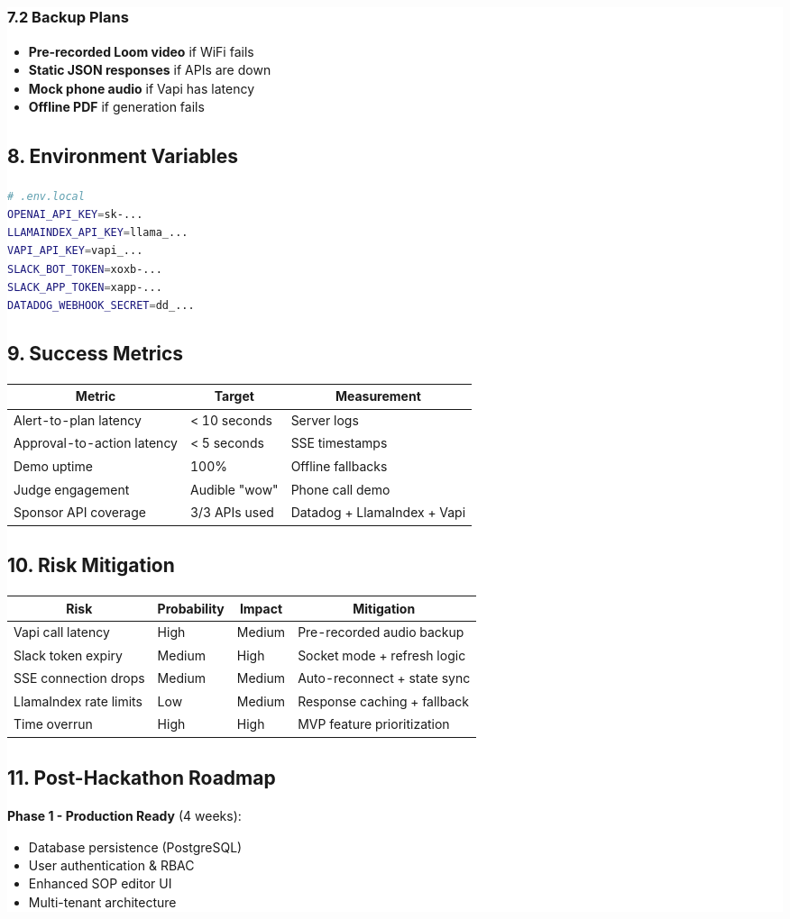 ### 7.2 Backup Plans
- **Pre-recorded Loom video** if WiFi fails
- **Static JSON responses** if APIs are down
- **Mock phone audio** if Vapi has latency
- **Offline PDF** if generation fails

## 8. Environment Variables

```bash
# .env.local
OPENAI_API_KEY=sk-...
LLAMAINDEX_API_KEY=llama_...
VAPI_API_KEY=vapi_...
SLACK_BOT_TOKEN=xoxb-...
SLACK_APP_TOKEN=xapp-...
DATADOG_WEBHOOK_SECRET=dd_...
```

## 9. Success Metrics

| Metric | Target | Measurement |
|--------|--------|-------------|
| Alert-to-plan latency | < 10 seconds | Server logs |
| Approval-to-action latency | < 5 seconds | SSE timestamps |
| Demo uptime | 100% | Offline fallbacks |
| Judge engagement | Audible "wow" | Phone call demo |
| Sponsor API coverage | 3/3 APIs used | Datadog + LlamaIndex + Vapi |

## 10. Risk Mitigation

| Risk | Probability | Impact | Mitigation |
|------|-------------|--------|-------------|
| Vapi call latency | High | Medium | Pre-recorded audio backup |
| Slack token expiry | Medium | High | Socket mode + refresh logic |
| SSE connection drops | Medium | Medium | Auto-reconnect + state sync |
| LlamaIndex rate limits | Low | Medium | Response caching + fallback |
| Time overrun | High | High | MVP feature prioritization |

## 11. Post-Hackathon Roadmap

**Phase 1 - Production Ready** (4 weeks):
- Database persistence (PostgreSQL)
- User authentication & RBAC
- Enhanced SOP editor UI
- Multi-tenant architecture
